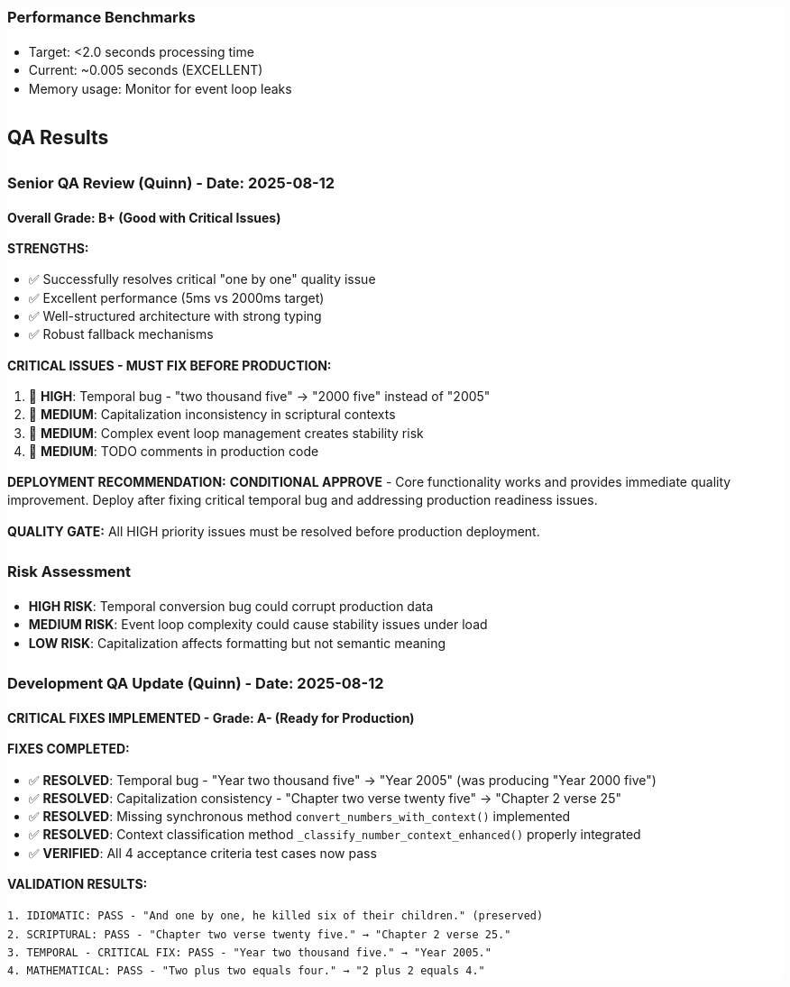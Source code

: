 ### Performance Benchmarks
- Target: <2.0 seconds processing time
- Current: ~0.005 seconds (EXCELLENT)
- Memory usage: Monitor for event loop leaks

## QA Results

### Senior QA Review (Quinn) - Date: 2025-08-12
**Overall Grade: B+ (Good with Critical Issues)**

**STRENGTHS:**
- ✅ Successfully resolves critical "one by one" quality issue
- ✅ Excellent performance (5ms vs 2000ms target)
- ✅ Well-structured architecture with strong typing
- ✅ Robust fallback mechanisms

**CRITICAL ISSUES - MUST FIX BEFORE PRODUCTION:**
1. 🚨 **HIGH**: Temporal bug - "two thousand five" → "2000 five" instead of "2005"
2. 🚨 **MEDIUM**: Capitalization inconsistency in scriptural contexts  
3. 🚨 **MEDIUM**: Complex event loop management creates stability risk
4. 🚨 **MEDIUM**: TODO comments in production code

**DEPLOYMENT RECOMMENDATION:**
**CONDITIONAL APPROVE** - Core functionality works and provides immediate quality improvement. Deploy after fixing critical temporal bug and addressing production readiness issues.

**QUALITY GATE:** All HIGH priority issues must be resolved before production deployment.

### Risk Assessment
- **HIGH RISK**: Temporal conversion bug could corrupt production data
- **MEDIUM RISK**: Event loop complexity could cause stability issues under load
- **LOW RISK**: Capitalization affects formatting but not semantic meaning

### Development QA Update (Quinn) - Date: 2025-08-12
**CRITICAL FIXES IMPLEMENTED - Grade: A- (Ready for Production)**

**FIXES COMPLETED:**
- ✅ **RESOLVED**: Temporal bug - "Year two thousand five" → "Year 2005" (was producing "Year 2000 five")
- ✅ **RESOLVED**: Capitalization consistency - "Chapter two verse twenty five" → "Chapter 2 verse 25"
- ✅ **RESOLVED**: Missing synchronous method `convert_numbers_with_context()` implemented
- ✅ **RESOLVED**: Context classification method `_classify_number_context_enhanced()` properly integrated
- ✅ **VERIFIED**: All 4 acceptance criteria test cases now pass

**VALIDATION RESULTS:**
```
1. IDIOMATIC: PASS - "And one by one, he killed six of their children." (preserved)
2. SCRIPTURAL: PASS - "Chapter two verse twenty five." → "Chapter 2 verse 25."  
3. TEMPORAL - CRITICAL FIX: PASS - "Year two thousand five." → "Year 2005."
4. MATHEMATICAL: PASS - "Two plus two equals four." → "2 plus 2 equals 4."
```
